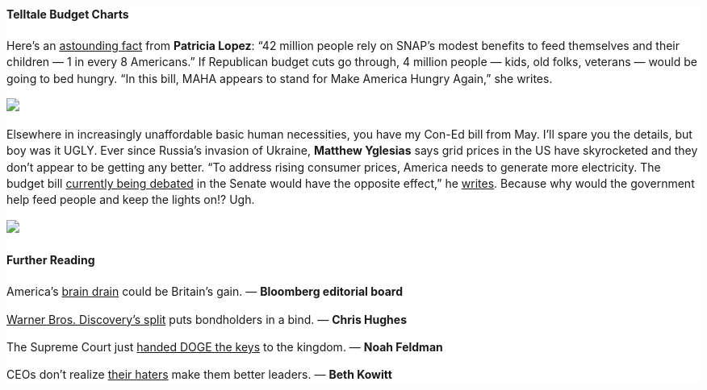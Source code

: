 #### Telltale Budget Charts

Here’s an [astounding fact](https://links.message.bloomberg.com/s/c/i2DQltnem4mtreZg2wJ7Fb10Bv_pok9mPmfXv1TUJ9zDRM0DTDQdJwAuI3Er-ZhyN-r7M4_vK_zD8IGMDolqwcZg9tKuXK10oemNvFKoYgLGAN7rfQKfWZ3KPn3za1San2SXFFh54XQVjC5QX5U4b0gD9Jj8G0vfCwUMkW2T_JO0Y9pL4_se9KsLxaH6DM_NQsOSEjgxZs0Ha452sV1CiCxU5p6rjgBMUp9VcwzZ_LJRKLs-vfkP92B4iNvlrThO1q01Bwq1hkqo5SJm-ZVgkdDGKA/3OLNH4qOwzBM35VFgHLnXVmJZqbQDpb2/9) from **Patricia Lopez**: “42 million people rely on SNAP’s modest benefits to feed themselves and their children — 1 in every 8 Americans.” If Republican budget cuts go through, 4 million people — kids, old folks, veterans — would be going to bed hungry. “In this bill, MAHA appears to stand for Make America Hungry Again,” she writes.

 ![](https://assets.bwbx.io/images/users/iqjWHBFdfxIU/iYQRKyDaUbG4/v3/pidjEfPlU1QWZop3vfGKsrX.ke8XuWirGYh1PKgEw44kE/-1x-1.png) 

Elsewhere in increasingly unaffordable basic human necessities, you have my Con-Ed bill from May. I’ll spare you the details, but boy was it UGLY. Ever since Russia’s invasion of Ukraine, **Matthew Yglesias** says grid prices in the US have skyrocketed and they don’t appear to be getting any better. “To address rising consumer prices, America needs to generate more electricity. The budget bill [currently being debated](https://links.message.bloomberg.com/s/c/Ie05EMGY36r5IeLMMnB6FC-qk6IruGUXbPgyMzCO0by03fRVMDtHPw4JH4BFv26a_b5qEUvrx80Vau2MivTHWY1RcZYfTQy7N_3v_0-QTRpHZSHwCtSSibQs49jdl9VZnmel0LSyj-zsqBKQLqCOw_UT_36fiEoTbr8B70rp1Mo7mlRTIb1vBd6y7bNGlHUgbAZFMQL49Rxr9M_CTUOfaXG6Yj8M5CfYk0QHktno4FF2piw5wGjyCFczFAXA4b5mIS7YKq4sbKdzkT8jn0CF5cVpfg/dTvB5oSbK3DUuRoeoMC_VeCodDWYbhe5/9) in the Senate would have the opposite effect,” he [writes](https://links.message.bloomberg.com/s/c/r_hdmH9UHud3iruEiMBIqHYqJE5SKQUc1Ea5abB_5KzWMrFTE0hJvfnBXS-KPxbR1RMke2IrM4jQlNhRKYnj_QDwlcr7kw56p8dktNapvVh6yK0id4P_Qkrt3HiSiXfvNDeAxweT7idBOKZXqi9iGxLyF5Ou35MUU46h0BD59i0KrMYk4gUkSBWuHKrFZ5Ymv2LVQtSfdRIVaT36sbkExlS60O9FwKaim8HveK08BphTmEm16g2a9532OuWzxMHl_j6ETBT1dCvxyfCtqTQ8cIWWnA/A9Y38mLl5ftB75csYXByfX5tDIWH4Hut/9). Because why would the government help feed people and keep the lights on!? Ugh.

 ![](https://assets.bwbx.io/images/users/iqjWHBFdfxIU/iu3wjIUxM3P8/v3/pidjEfPlU1QWZop3vfGKsrX.ke8XuWirGYh1PKgEw44kE/-1x-1.png) 

#### Further Reading

America’s [brain drain](https://links.message.bloomberg.com/s/c/xMq1DkU7wOPp_9g1RDymJz22niHJsVkQVAA1rylnxOj-_NhHsjMFOhjcHYveA2t8U5FAV5FRKk3JL5ExDlX27MarocBhSzAHrkzsq8IJdnc1bFdswo-f6cDitCG33ZY39FKM85e0QcKBWEhYC2MWWXXoEap_O6lgwcppXr9RMaLcN9PVv-Ucg7pnwwAa1DrpJgWRY4pGQx2aAlw2TGcNslwj0OkYd5sJi_lRXuZg5i1CSr9RBxKXeaegZvbTAG6aDwFCbFUweGRFvHto5UdJxFM6PA/y9juk0vwgLy8F8A1V5fLhpXwpW5rAfKE/9) could be Britain’s gain. — **Bloomberg editorial board**

[Warner Bros. Discovery’s split](https://links.message.bloomberg.com/s/c/DrULXoPeD_gln6n5rf-cZaEXq7QND1oQg_ks-5FhulS9m-Qo9CrMXP4GcuFEQI606IPpPxR9GLWt_2pCkgQxxnQiaVpd6JK9S_eZXpgu6ChardFbwM09wJy6ubD6_gREsAHUGerq61WadQ6XWemMT2wMKAeUVdMbsCTBc0kMOe1u8hrX3CmHdxJNYGvXKPfEQ0qx4yvB40qaHQsvqziV8YW0jqCD6qlX256sMPXy-RCsTjVRieQnXVO1CezwjcyJg1SpB64MDb315YScDbmrrXMWdA/5zoKcEuGpgbS0f8xpTsKwBldvI8bub64/9) puts bondholders in a bind. — **Chris Hughes**

The Supreme Court just [handed DOGE the keys](https://links.message.bloomberg.com/s/c/QAy-dZB5mLbu_ohU0dCa6WpjY3g5M2baiO2pfI4eOWq0nvxMXT9_b4ssTgBm7GveOdMgDOMfMubppT8lvJw8_nAPO6Leve49GR2B4dQRLZmoh03P76W7Umadl4JQxV67zIqf8LV7FJxsvk5G1BTyHpXKkuEXecBH9dNxfakI2oqtIU8iit1StdhOGUquFvXzRxyS3ncZw8YQ1fML1gYv0xruAxPv8RsdQ_u44rJtmiqCkVvmFNmOXpypdo9JSKmqt-o6EbHU78q3Fdq0OwgxeGq51A/UhqXbRVOnOYI1YDhnoFmtG6XHdOxnkAH/9) to the kingdom. — **Noah Feldman**

CEOs don’t realize [their haters](https://links.message.bloomberg.com/s/c/oIHr8BabeSTBvXDToXt4sO12gOMuBm37-8Zv3zl7IVssZ2Bb_fn5jMZs7SBAKDFKzUwqk8DrQCxsm1654o7Z-24hugIUf1V7lmxqAnapOyD_elduHhXtiQU9S0kOQX9xzNaT2PSRviHintxRCD06aVnIbJyRUf0NdRjBQMsCh71iUwSiZZSNCuix1QzSjc1xPuamoecFJ_YURcUla5m0fEhLdk22991FOqI-adeWp3KUS1lWERmF1cIV-pngt6lEK7Uwxoj4iumx4D632tllT3BCIA/1IwJ433WVpDiQNFjUrBq-_L8HbniEDD-/9) make them better leaders. — **Beth Kowitt**
